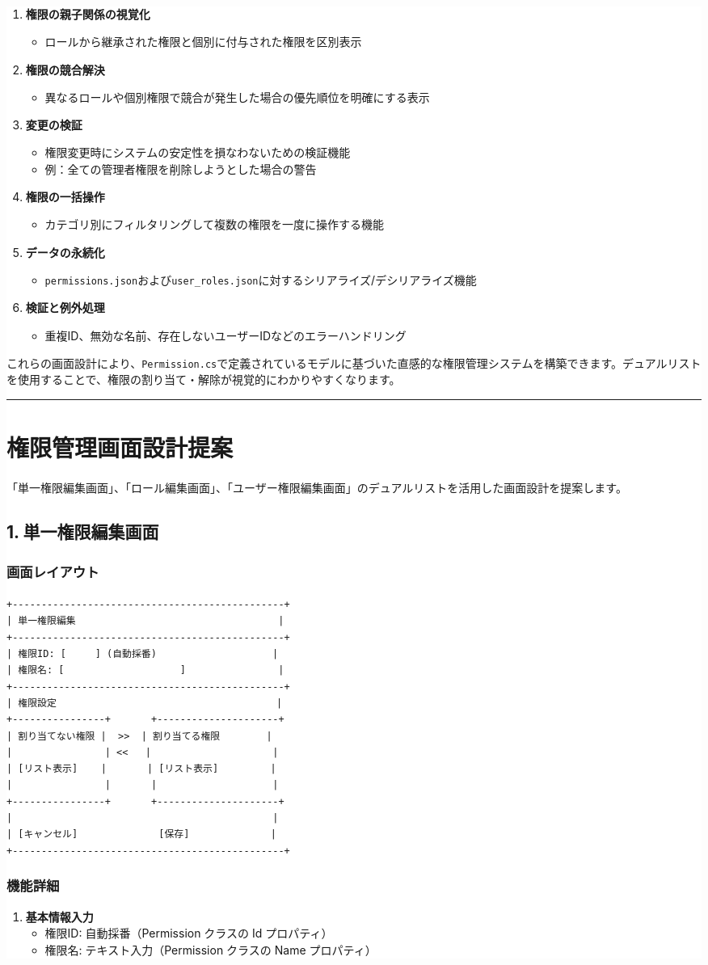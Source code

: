 1. **権限の親子関係の視覚化**
   - ロールから継承された権限と個別に付与された権限を区別表示

2. **権限の競合解決**
   - 異なるロールや個別権限で競合が発生した場合の優先順位を明確にする表示

3. **変更の検証**
   - 権限変更時にシステムの安定性を損なわないための検証機能
   - 例：全ての管理者権限を削除しようとした場合の警告

4. **権限の一括操作**
   - カテゴリ別にフィルタリングして複数の権限を一度に操作する機能

5. **データの永続化**
   - `permissions.json`および`user_roles.json`に対するシリアライズ/デシリアライズ機能

6. **検証と例外処理**
   - 重複ID、無効な名前、存在しないユーザーIDなどのエラーハンドリング

これらの画面設計により、`Permission.cs`で定義されているモデルに基づいた直感的な権限管理システムを構築できます。デュアルリストを使用することで、権限の割り当て・解除が視覚的にわかりやすくなります。

---

# 権限管理画面設計提案

「単一権限編集画面」、「ロール編集画面」、「ユーザー権限編集画面」のデュアルリストを活用した画面設計を提案します。

## 1. 単一権限編集画面

### 画面レイアウト
```
+-----------------------------------------------+
| 単一権限編集                                   |
+-----------------------------------------------+
| 権限ID: [     ] (自動採番)                    |
| 権限名: [                    ]                |
+-----------------------------------------------+
| 権限設定                                      |
+----------------+       +---------------------+
| 割り当てない権限 |  >>  | 割り当てる権限        |
|                | <<   |                     |
| [リスト表示]    |       | [リスト表示]         |
|                |       |                    |
+----------------+       +---------------------+
|                                             |
| [キャンセル]              [保存]              |
+-----------------------------------------------+
```

### 機能詳細
1. **基本情報入力**
   - 権限ID: 自動採番（Permission クラスの Id プロパティ）
   - 権限名: テキスト入力（Permission クラスの Name プロパティ）
